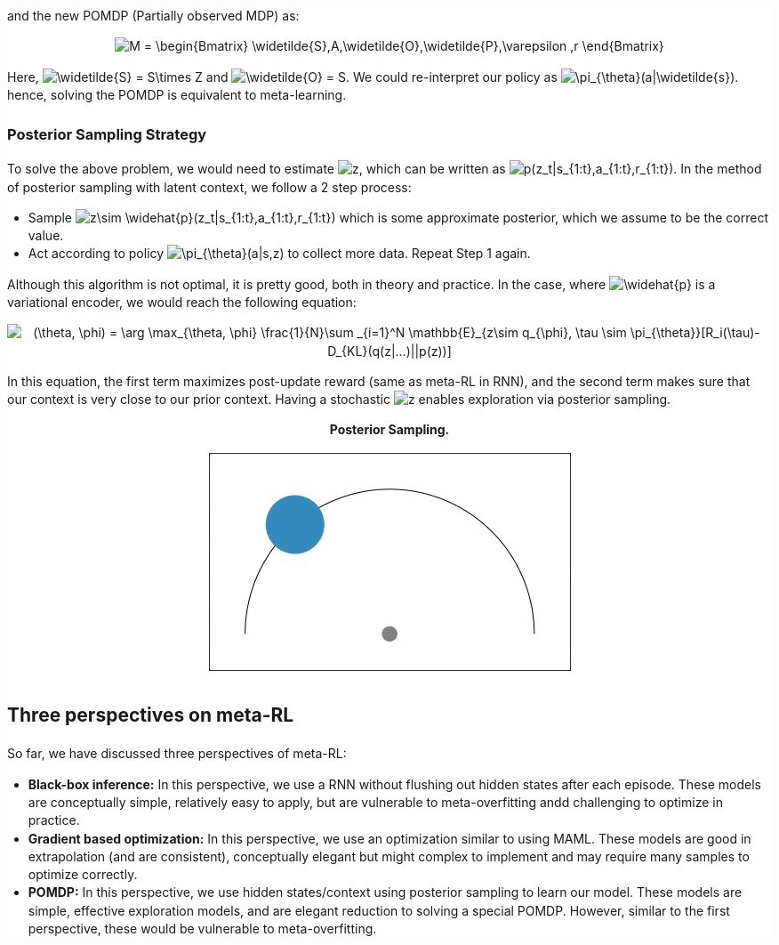 and the new POMDP (Partially observed MDP) as:
<p align="center">
<img src="https://latex.codecogs.com/svg.latex?M&space;=&space;\begin{Bmatrix}&space;\widetilde{S},A,\widetilde{O},\widetilde{P},\varepsilon&space;,r&space;\end{Bmatrix}" title="M = \begin{Bmatrix} \widetilde{S},A,\widetilde{O},\widetilde{P},\varepsilon ,r \end{Bmatrix}" />
</p>
Here, <img src="https://latex.codecogs.com/svg.latex?\widetilde{S}&space;=&space;S\times&space;Z" title="\widetilde{S} = S\times Z" /> and <img src="https://latex.codecogs.com/svg.latex?\widetilde{O}&space;=&space;S" title="\widetilde{O} = S" />. We could re-interpret our policy as <img src="https://latex.codecogs.com/svg.latex?\pi_{\theta}(a|\widetilde{s})" title="\pi_{\theta}(a|\widetilde{s})" />. hence, solving the POMDP is equivalent to meta-learning.

### Posterior Sampling Strategy
To solve the above problem, we would need to estimate <img src="https://latex.codecogs.com/svg.latex?z" title="z" />, which can be written as <img src="https://latex.codecogs.com/svg.latex?p(z_t|s_{1:t},a_{1:t},r_{1:t})" title="p(z_t|s_{1:t},a_{1:t},r_{1:t})" />. In the method of posterior sampling with latent context, we follow a 2 step process:
* Sample <img src="https://latex.codecogs.com/svg.latex?z\sim&space;\widehat{p}(z_t|s_{1:t},a_{1:t},r_{1:t})" title="z\sim \widehat{p}(z_t|s_{1:t},a_{1:t},r_{1:t})" /> which is some approximate posterior, which we assume to be the correct value.
* Act according to policy <img src="https://latex.codecogs.com/svg.latex?\pi_{\theta}(a|s,z)" title="\pi_{\theta}(a|s,z)" /> to collect more data. Repeat Step 1 again.

Although this algorithm is not optimal, it is pretty good, both in theory and practice.
In the case, where <img src="https://latex.codecogs.com/svg.latex?\widehat{p}" title="\widehat{p}" /> is a variational encoder, we would reach the following equation:
<p align="center">
<img src="https://latex.codecogs.com/svg.latex?(\theta,&space;\phi)&space;=&space;\arg&space;\max_{\theta,&space;\phi}&space;\frac{1}{N}\sum&space;_{i=1}^N&space;\mathbb{E}_{z\sim&space;q_{\phi},&space;\tau&space;\sim&space;\pi_{\theta}}[R_i(\tau)-D_{KL}(q(z|...)||p(z))]" title="(\theta, \phi) = \arg \max_{\theta, \phi} \frac{1}{N}\sum _{i=1}^N \mathbb{E}_{z\sim q_{\phi}, \tau \sim \pi_{\theta}}[R_i(\tau)-D_{KL}(q(z|...)||p(z))]" />
</p>
In this equation, the first term maximizes post-update reward (same as meta-RL in RNN), and the second term makes sure that our context is very close to our prior context. Having a stochastic <img src="https://latex.codecogs.com/svg.latex?z" title="z" /> enables exploration via posterior sampling.

<p align="center">
<b>Posterior Sampling.</b>
</p>
<p align="center">
<img src="https://raw.githubusercontent.com/ramnathkumar181/ramnathkumar181.github.io/master/assets/Papers/24/Figure-2.gif?raw=true" alt="Figure 2"/>
</p>

## Three perspectives on meta-RL

So far, we have discussed three perspectives of meta-RL:
* <b>Black-box inference:</b> In this perspective, we use a RNN without flushing out hidden states after each episode. These models are conceptually simple, relatively easy to apply, but are vulnerable to meta-overfitting andd challenging to optimize in practice.
* <b>Gradient based optimization:</b> In this perspective, we use an optimization similar to using MAML. These models are good in extrapolation (and are consistent), conceptually elegant but might complex to implement and may require many samples to optimize correctly.
* <b>POMDP:</b> In this perspective, we use hidden states/context using posterior sampling to learn our model. These models are simple, effective exploration models, and are elegant reduction to solving a special POMDP. However, similar to the first perspective, these would be vulnerable to meta-overfitting.

